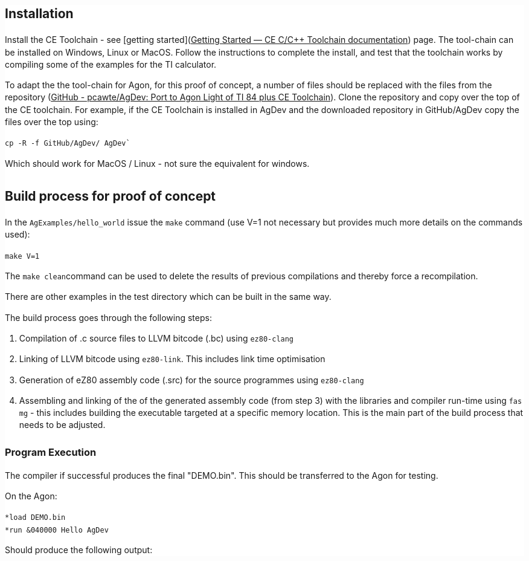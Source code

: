 ## Installation

Install the CE Toolchain - see [getting started]([Getting Started &mdash; CE C/C++ Toolchain documentation](https://ce-programming.github.io/toolchain/static/getting-started.html)) page. The tool-chain can be installed on Windows, Linux or MacOS.  Follow the instructions to complete the install, and test that the toolchain works by compiling some of the examples for the TI calculator.

To adapt the the tool-chain for Agon, for this proof of concept, a number of files should be replaced  with the files from the repository ([GitHub - pcawte/AgDev: Port to Agon Light of TI 84 plus CE Toolchain](https://github.com/pcawte/AgDev)). Clone the repository and copy over the top of the CE toolchain. For example, if the CE Toolchain is installed in AgDev and the downloaded repository in GitHub/AgDev copy the files over the top using:

```
cp -R -f GitHub/AgDev/ AgDev`
```

Which should work for MacOS / Linux - not sure the equivalent for windows.

## Build process for proof of concept

In the `AgExamples/hello_world` issue the `make` command (use V=1 not necessary but provides much more details on the commands used): 

```
make V=1
```

The `make clean`command can be used to delete the results of previous compilations and thereby force a recompilation.

There are other examples in the test directory which can be built in the same way.

The build process goes through the following steps:

1. Compilation of .c source files to LLVM bitcode (.bc) using `ez80-clang`

2. Linking of LLVM bitcode using `ez80-link`. This includes link time optimisation 

3. Generation of eZ80 assembly code (.src) for the source programmes using `ez80-clang`

4. Assembling and linking of the of the generated assembly code (from step 3) with the libraries and compiler run-time using `fasmg` - this includes building the executable targeted at a specific memory location. This is the main part of the build process that needs to be adjusted.  

### Program Execution

The compiler if successful produces the final "DEMO.bin". This should be transferred to the Agon for testing.

On the Agon:

```
*load DEMO.bin
*run &040000 Hello AgDev
```

Should produce the following output:
